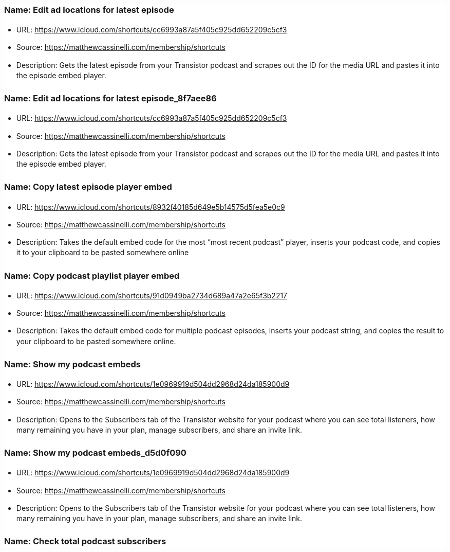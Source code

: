 ### Name: Edit ad locations for latest episode

- URL: https://www.icloud.com/shortcuts/cc6993a87a5f405c925dd652209c5cf3

- Source: https://matthewcassinelli.com/membership/shortcuts

- Description: Gets the latest episode from your Transistor podcast and scrapes out the ID for the media URL and pastes it into the episode embed player.

### Name: Edit ad locations for latest episode_8f7aee86

- URL: https://www.icloud.com/shortcuts/cc6993a87a5f405c925dd652209c5cf3

- Source: https://matthewcassinelli.com/membership/shortcuts

- Description: Gets the latest episode from your Transistor podcast and scrapes out the ID for the media URL and pastes it into the episode embed player.

### Name: Copy latest episode player embed

- URL: https://www.icloud.com/shortcuts/8932f40185d649e5b14575d5fea5e0c9

- Source: https://matthewcassinelli.com/membership/shortcuts

- Description: Takes the default embed code for the most “most recent podcast” player, inserts your podcast code, and copies it to your clipboard to be pasted somewhere online

### Name: Copy podcast playlist player embed

- URL: https://www.icloud.com/shortcuts/91d0949ba2734d689a47a2e65f3b2217

- Source: https://matthewcassinelli.com/membership/shortcuts

- Description: Takes the default embed code for multiple podcast episodes, inserts your podcast string, and copies the result to your clipboard to be pasted somewhere online.

### Name: Show my podcast embeds

- URL: https://www.icloud.com/shortcuts/1e0969919d504dd2968d24da185900d9

- Source: https://matthewcassinelli.com/membership/shortcuts

- Description: Opens to the Subscribers tab of the Transistor website for your podcast where you can see total listeners, how many remaining you have in your plan, manage subscribers, and share an invite link.

### Name: Show my podcast embeds_d5d0f090

- URL: https://www.icloud.com/shortcuts/1e0969919d504dd2968d24da185900d9

- Source: https://matthewcassinelli.com/membership/shortcuts

- Description: Opens to the Subscribers tab of the Transistor website for your podcast where you can see total listeners, how many remaining you have in your plan, manage subscribers, and share an invite link.

### Name: Check total podcast subscribers
